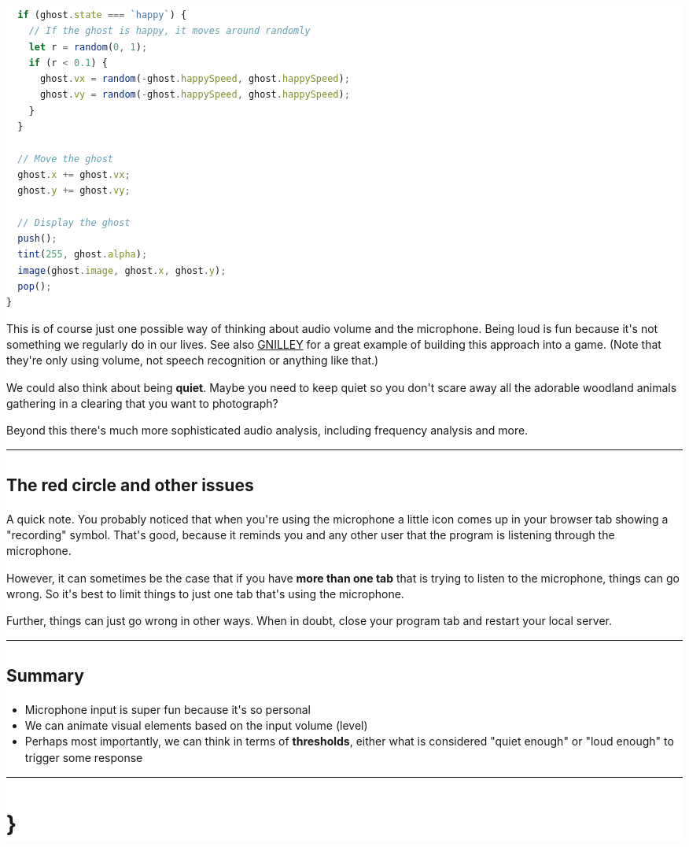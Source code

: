 ```javascript
  if (ghost.state === `happy`) {
    // If the ghost is happy, it moves around randomly
    let r = random(0, 1);
    if (r < 0.1) {
      ghost.vx = random(-ghost.happySpeed, ghost.happySpeed);
      ghost.vy = random(-ghost.happySpeed, ghost.happySpeed);
    }
  }

  // Move the ghost
  ghost.x += ghost.vx;
  ghost.y += ghost.vy;

  // Display the ghost
  push();
  tint(255, ghost.alpha);
  image(ghost.image, ghost.x, ghost.y);
  pop();
}
```

This is of course just one possible way of thinking about audio volume and the microphone. Being loud is fun because it's not something we regularly do in our lives. See also [GNILLEY](https://www.youtube.com/watch?v=QYPwYfbi8jA) for a great example of building this approach into a game. (Note that they're only using volume, not speech recognition or anything like that.)

We could also think about being **quiet**. Maybe you need to keep quiet so you don't scare away all the adorable woodland animals gathering in a clearing that you want to photograph?

Beyond this there's much more sophisticated audio analysis, including frequency analysis and more.

---

## The red circle and other issues

A quick note. You probably noticed that when you're using the microphone a little icon comes up in your browser tab showing a "recording" symbol. That's good, because it reminds you and any other user that the program is listening through the microphone.

However, it can sometimes be the case that if you have **more than one tab** that is trying to listen to the microphone, things can go wrong. So it's best to limit things to just one tab that's using the microphone.

Further, things can just go wrong in other ways. When in doubt, close your program tab and restart your local server.

---

## Summary

- Microphone input is super fun because it's so personal
- We can animate visual elements based on the input volume (level)
- Perhaps most importantly, we can think in terms of **thresholds**, either what is considered "quiet enough" or "loud enough" to trigger some response

---

# }
